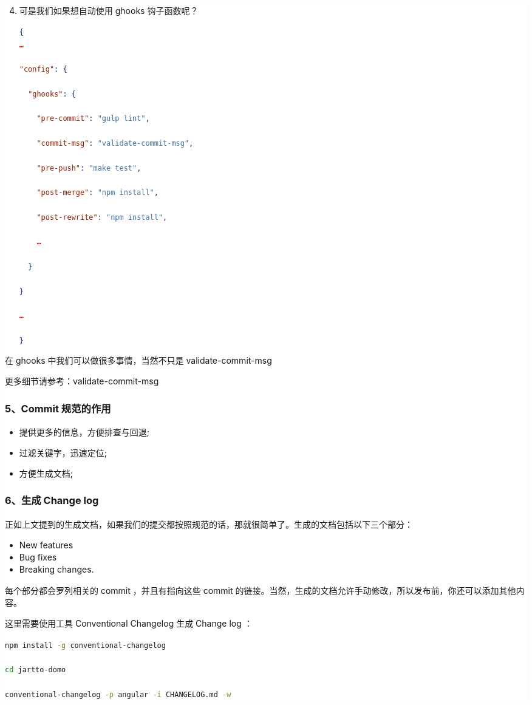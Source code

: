 4. 可是我们如果想自动使用 ghooks 钩子函数呢？

   ```json
   {
   …

   "config": {

     "ghooks": {

       "pre-commit": "gulp lint",

       "commit-msg": "validate-commit-msg",

       "pre-push": "make test",

       "post-merge": "npm install",

       "post-rewrite": "npm install",

       …

     }

   }

   …

   }
   ```

在 ghooks 中我们可以做很多事情，当然不只是 validate-commit-msg

更多细节请参考：validate-commit-msg

### 5、Commit 规范的作用

- 提供更多的信息，方便排查与回退;

- 过滤关键字，迅速定位;

- 方便生成文档;

### 6、生成 Change log

正如上文提到的生成文档，如果我们的提交都按照规范的话，那就很简单了。生成的文档包括以下三个部分：

- New features
- Bug fixes
- Breaking changes.

每个部分都会罗列相关的 commit ，并且有指向这些 commit 的链接。当然，生成的文档允许手动修改，所以发布前，你还可以添加其他内容。

这里需要使用工具 Conventional Changelog 生成 Change log ：

```bash
npm install -g conventional-changelog 

cd jartto-domo 

conventional-changelog -p angular -i CHANGELOG.md -w
```
